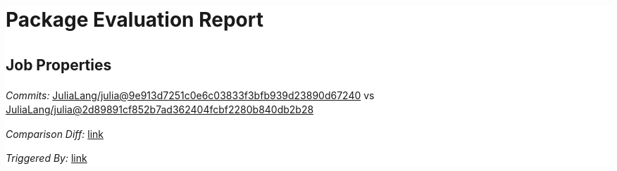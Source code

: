 # Package Evaluation Report

## Job Properties

*Commits:* [JuliaLang/julia@9e913d7251c0e6c03833f3bfb939d23890d67240](https://github.com/JuliaLang/julia/commit/9e913d7251c0e6c03833f3bfb939d23890d67240) vs [JuliaLang/julia@2d89891cf852b7ad362404fcbf2280b840db2b28](https://github.com/JuliaLang/julia/commit/2d89891cf852b7ad362404fcbf2280b840db2b28)

*Comparison Diff:* [link](https://github.com/JuliaLang/julia/compare/2d89891cf852b7ad362404fcbf2280b840db2b28...9e913d7251c0e6c03833f3bfb939d23890d67240)

*Triggered By:* [link](https://github.com/JuliaLang/julia/pull/58270#issuecomment-2850152479)
